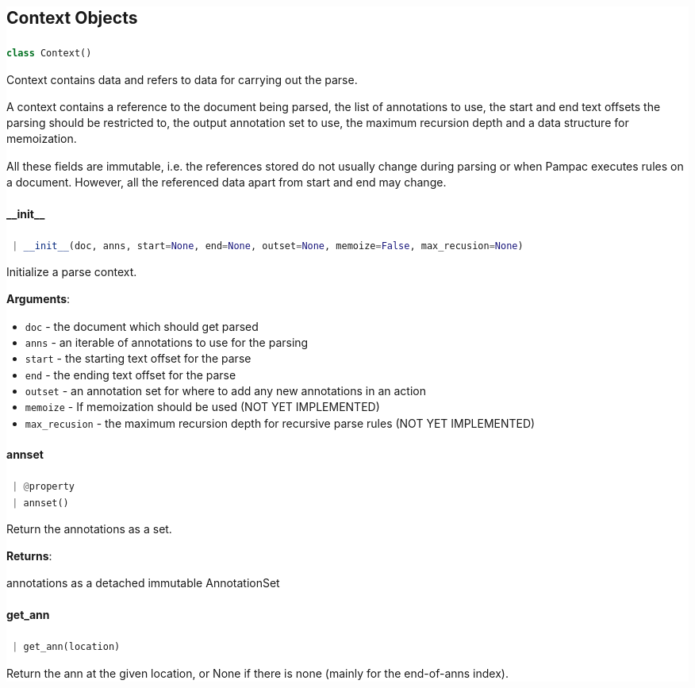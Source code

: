 <a name="gatenlp.pam.pampac.Context"></a>
## Context Objects

```python
class Context()
```

Context contains data and refers to data for carrying out the parse.

A context contains a reference to the document being parsed, the list of annotations to use,
the start and end text offsets the parsing should be restricted to, the output annotation set
to use, the maximum recursion depth and a data structure for memoization.

All these fields are immutable, i.e. the references stored do not usually change during parsing or
when Pampac executes rules on a document. However, all the referenced data apart from start and
end may change.

<a name="gatenlp.pam.pampac.Context.__init__"></a>
#### \_\_init\_\_

```python
 | __init__(doc, anns, start=None, end=None, outset=None, memoize=False, max_recusion=None)
```

Initialize a parse context.

**Arguments**:

- `doc` - the document which should get parsed
- `anns` - an iterable of annotations to use for the parsing
- `start` - the starting text offset for the parse
- `end` - the ending text offset for the parse
- `outset` - an annotation set for where to add any new annotations in an action
- `memoize` - If memoization should be used (NOT YET IMPLEMENTED)
- `max_recusion` - the maximum recursion depth for recursive parse rules (NOT YET IMPLEMENTED)

<a name="gatenlp.pam.pampac.Context.annset"></a>
#### annset

```python
 | @property
 | annset()
```

Return the annotations as a set.

**Returns**:

  annotations as a detached immutable AnnotationSet

<a name="gatenlp.pam.pampac.Context.get_ann"></a>
#### get\_ann

```python
 | get_ann(location)
```

Return the ann at the given location, or None if there is none (mainly for the end-of-anns index).

